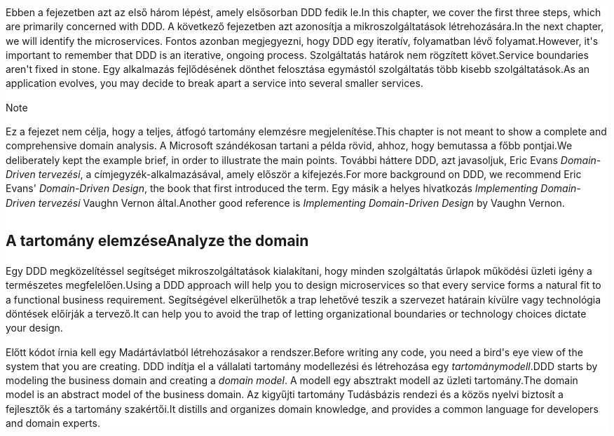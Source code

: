 <span data-ttu-id="cff3d-130">Ebben a fejezetben azt az első három lépést, amely elsősorban DDD fedik le.</span><span class="sxs-lookup"><span data-stu-id="cff3d-130">In this chapter, we cover the first three steps, which are primarily concerned with DDD.</span></span> <span data-ttu-id="cff3d-131">A következő fejezetben azt azonosítja a mikroszolgáltatások létrehozására.</span><span class="sxs-lookup"><span data-stu-id="cff3d-131">In the next chapter, we will identify the microservices.</span></span> <span data-ttu-id="cff3d-132">Fontos azonban megjegyezni, hogy DDD egy iteratív, folyamatban lévő folyamat.</span><span class="sxs-lookup"><span data-stu-id="cff3d-132">However, it's important to remember that DDD is an iterative, ongoing process.</span></span> <span data-ttu-id="cff3d-133">Szolgáltatás határok nem rögzített követ.</span><span class="sxs-lookup"><span data-stu-id="cff3d-133">Service boundaries aren't fixed in stone.</span></span> <span data-ttu-id="cff3d-134">Egy alkalmazás fejlődésének dönthet felosztása egymástól szolgáltatás több kisebb szolgáltatások.</span><span class="sxs-lookup"><span data-stu-id="cff3d-134">As an application evolves, you may decide to break apart a service into several smaller services.</span></span>

> [!NOTE]
> <span data-ttu-id="cff3d-135">Ez a fejezet nem célja, hogy a teljes, átfogó tartomány elemzésre megjelenítése.</span><span class="sxs-lookup"><span data-stu-id="cff3d-135">This chapter is not meant to show a complete and comprehensive domain analysis.</span></span> <span data-ttu-id="cff3d-136">A Microsoft szándékosan tartani a példa rövid, ahhoz, hogy bemutassa a főbb pontjai.</span><span class="sxs-lookup"><span data-stu-id="cff3d-136">We deliberately kept the example brief, in order to illustrate the main points.</span></span> <span data-ttu-id="cff3d-137">További háttere DDD, azt javasoljuk, Eric Evans *Domain-Driven tervezési*, a címjegyzék-alkalmazásával, amely először a kifejezés.</span><span class="sxs-lookup"><span data-stu-id="cff3d-137">For more background on DDD, we recommend Eric Evans' *Domain-Driven Design*, the book that first introduced the term.</span></span> <span data-ttu-id="cff3d-138">Egy másik a helyes hivatkozás *Implementing Domain-Driven tervezési* Vaughn Vernon által.</span><span class="sxs-lookup"><span data-stu-id="cff3d-138">Another good reference is *Implementing Domain-Driven Design* by Vaughn Vernon.</span></span> 

## <a name="analyze-the-domain"></a><span data-ttu-id="cff3d-139">A tartomány elemzése</span><span class="sxs-lookup"><span data-stu-id="cff3d-139">Analyze the domain</span></span>

<span data-ttu-id="cff3d-140">Egy DDD megközelítéssel segítséget mikroszolgáltatások kialakítani, hogy minden szolgáltatás űrlapok működési üzleti igény a természetes megfelelően.</span><span class="sxs-lookup"><span data-stu-id="cff3d-140">Using a DDD approach will help you to design microservices so that every service forms a natural fit to a functional business requirement.</span></span> <span data-ttu-id="cff3d-141">Segítségével elkerülhetők a trap lehetővé teszik a szervezet határain kívülre vagy technológia döntések előírják a tervező.</span><span class="sxs-lookup"><span data-stu-id="cff3d-141">It can help you to avoid the trap of letting organizational boundaries or technology choices dictate your design.</span></span>

<span data-ttu-id="cff3d-142">Előtt kódot írnia kell egy Madártávlatból létrehozásakor a rendszer.</span><span class="sxs-lookup"><span data-stu-id="cff3d-142">Before writing any code, you need a bird's eye view of the system that you are creating.</span></span> <span data-ttu-id="cff3d-143">DDD indítja el a vállalati tartomány modellezési és létrehozása egy *tartománymodell*.</span><span class="sxs-lookup"><span data-stu-id="cff3d-143">DDD starts by modeling the business domain and creating a *domain model*.</span></span> <span data-ttu-id="cff3d-144">A modell egy absztrakt modell az üzleti tartomány.</span><span class="sxs-lookup"><span data-stu-id="cff3d-144">The domain model is an abstract model of the business domain.</span></span> <span data-ttu-id="cff3d-145">Az kigyűjti tartomány Tudásbázis rendezi és a közös nyelvi biztosít a fejlesztők és a tartomány szakértői.</span><span class="sxs-lookup"><span data-stu-id="cff3d-145">It distills and organizes domain knowledge, and provides a common language for developers and domain experts.</span></span> 
